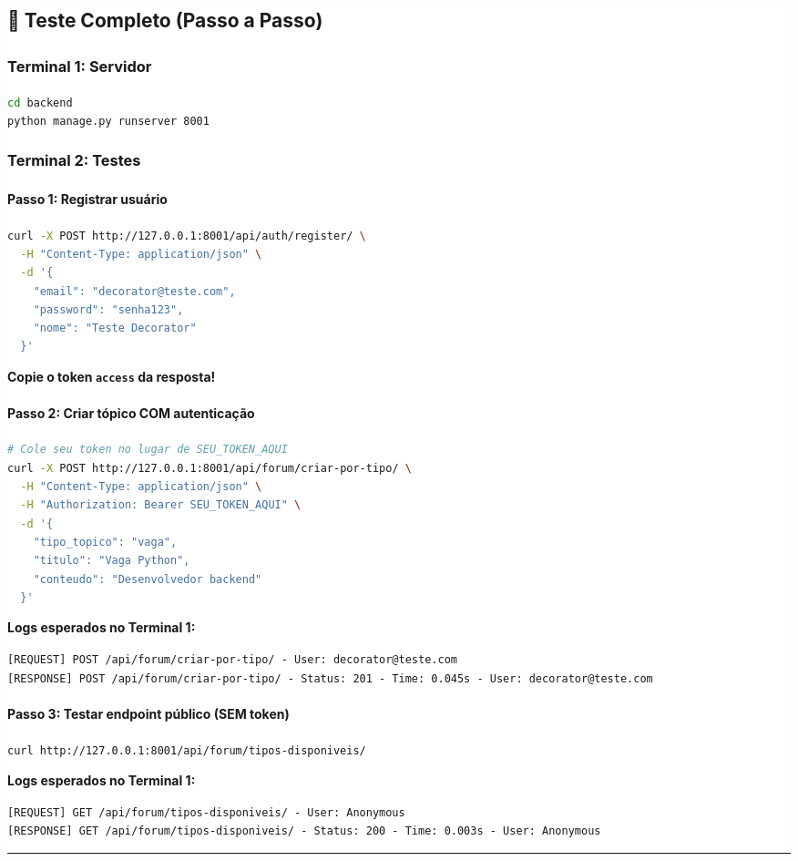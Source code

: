 ## 🎯 Teste Completo (Passo a Passo)

### Terminal 1: Servidor
```bash
cd backend
python manage.py runserver 8001
```

### Terminal 2: Testes

#### Passo 1: Registrar usuário
```bash
curl -X POST http://127.0.0.1:8001/api/auth/register/ \
  -H "Content-Type: application/json" \
  -d '{
    "email": "decorator@teste.com",
    "password": "senha123",
    "nome": "Teste Decorator"
  }'
```

**Copie o token `access` da resposta!**

#### Passo 2: Criar tópico COM autenticação
```bash
# Cole seu token no lugar de SEU_TOKEN_AQUI
curl -X POST http://127.0.0.1:8001/api/forum/criar-por-tipo/ \
  -H "Content-Type: application/json" \
  -H "Authorization: Bearer SEU_TOKEN_AQUI" \
  -d '{
    "tipo_topico": "vaga",
    "titulo": "Vaga Python",
    "conteudo": "Desenvolvedor backend"
  }'
```

**Logs esperados no Terminal 1:**
```
[REQUEST] POST /api/forum/criar-por-tipo/ - User: decorator@teste.com
[RESPONSE] POST /api/forum/criar-por-tipo/ - Status: 201 - Time: 0.045s - User: decorator@teste.com
```

#### Passo 3: Testar endpoint público (SEM token)
```bash
curl http://127.0.0.1:8001/api/forum/tipos-disponiveis/
```

**Logs esperados no Terminal 1:**
```
[REQUEST] GET /api/forum/tipos-disponiveis/ - User: Anonymous
[RESPONSE] GET /api/forum/tipos-disponiveis/ - Status: 200 - Time: 0.003s - User: Anonymous
```

---
